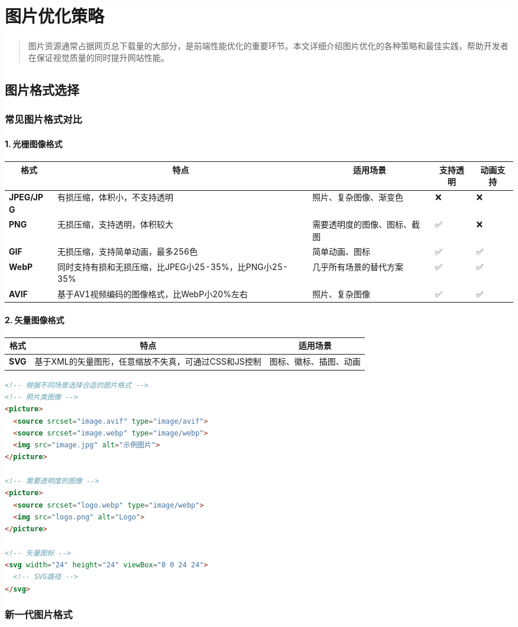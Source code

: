 # 图片优化策略

> 图片资源通常占据网页总下载量的大部分，是前端性能优化的重要环节。本文详细介绍图片优化的各种策略和最佳实践，帮助开发者在保证视觉质量的同时提升网站性能。

## 图片格式选择

### 常见图片格式对比

#### 1. 光栅图像格式

| 格式 | 特点 | 适用场景 | 支持透明 | 动画支持 |
|------|------|----------|----------|----------|
| **JPEG/JPG** | 有损压缩，体积小，不支持透明 | 照片、复杂图像、渐变色 | ❌ | ❌ |
| **PNG** | 无损压缩，支持透明，体积较大 | 需要透明度的图像、图标、截图 | ✅ | ❌ |
| **GIF** | 无损压缩，支持简单动画，最多256色 | 简单动画、图标 | ✅ | ✅ |
| **WebP** | 同时支持有损和无损压缩，比JPEG小25-35%，比PNG小25-35% | 几乎所有场景的替代方案 | ✅ | ✅ |
| **AVIF** | 基于AV1视频编码的图像格式，比WebP小20%左右 | 照片、复杂图像 | ✅ | ✅ |

#### 2. 矢量图像格式

| 格式 | 特点 | 适用场景 |
|------|------|----------|
| **SVG** | 基于XML的矢量图形，任意缩放不失真，可通过CSS和JS控制 | 图标、徽标、插图、动画 |

```html
<!-- 根据不同场景选择合适的图片格式 -->
<!-- 照片类图像 -->
<picture>
  <source srcset="image.avif" type="image/avif">
  <source srcset="image.webp" type="image/webp">
  <img src="image.jpg" alt="示例图片">
</picture>

<!-- 需要透明度的图像 -->
<picture>
  <source srcset="logo.webp" type="image/webp">
  <img src="logo.png" alt="Logo">
</picture>

<!-- 矢量图标 -->
<svg width="24" height="24" viewBox="0 0 24 24">
  <!-- SVG路径 -->
</svg>
```

### 新一代图片格式
